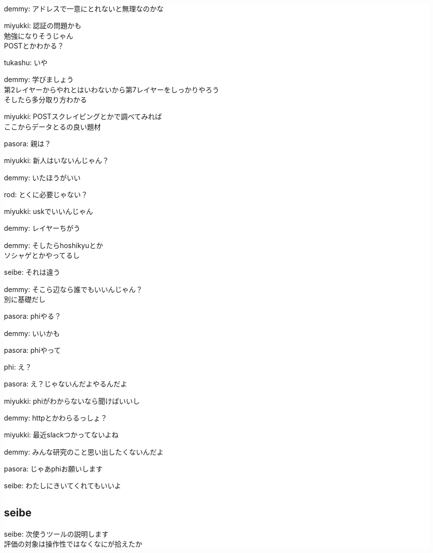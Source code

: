 demmy: アドレスで一意にとれないと無理なのかな

miyukki: 認証の問題かも  
勉強になりそうじゃん  
POSTとかわかる？

tukashu: いや

demmy: 学びましょう  
第2レイヤーからやれとはいわないから第7レイヤーをしっかりやろう  
そしたら多分取り方わかる

miyukki: POSTスクレイピングとかで調べてみれば  
ここからデータとるの良い題材

pasora: 親は？

miyukki: 新人はいないんじゃん？

demmy: いたほうがいい

rod: とくに必要じゃない？

miyukki: uskでいいんじゃん

demmy: レイヤーちがう

demmy: そしたらhoshikyuとか  
ソシャゲとかやってるし

seibe: それは違う

demmy: そこら辺なら誰でもいいんじゃん？  
別に基礎だし

pasora: phiやる？

demmy: いいかも

pasora: phiやって

phi: え？

pasora: え？じゃないんだよやるんだよ

miyukki: phiがわからないなら聞けばいいし

demmy: httpとかわらるっしょ？

miyukki: 最近slackつかってないよね

demmy: みんな研究のこと思い出したくないんだよ

pasora: じゃあphiお願いします

seibe: わたしにきいてくれてもいいよ

## seibe

seibe: 次使うツールの説明します  
評価の対象は操作性ではなくなにが拾えたか
